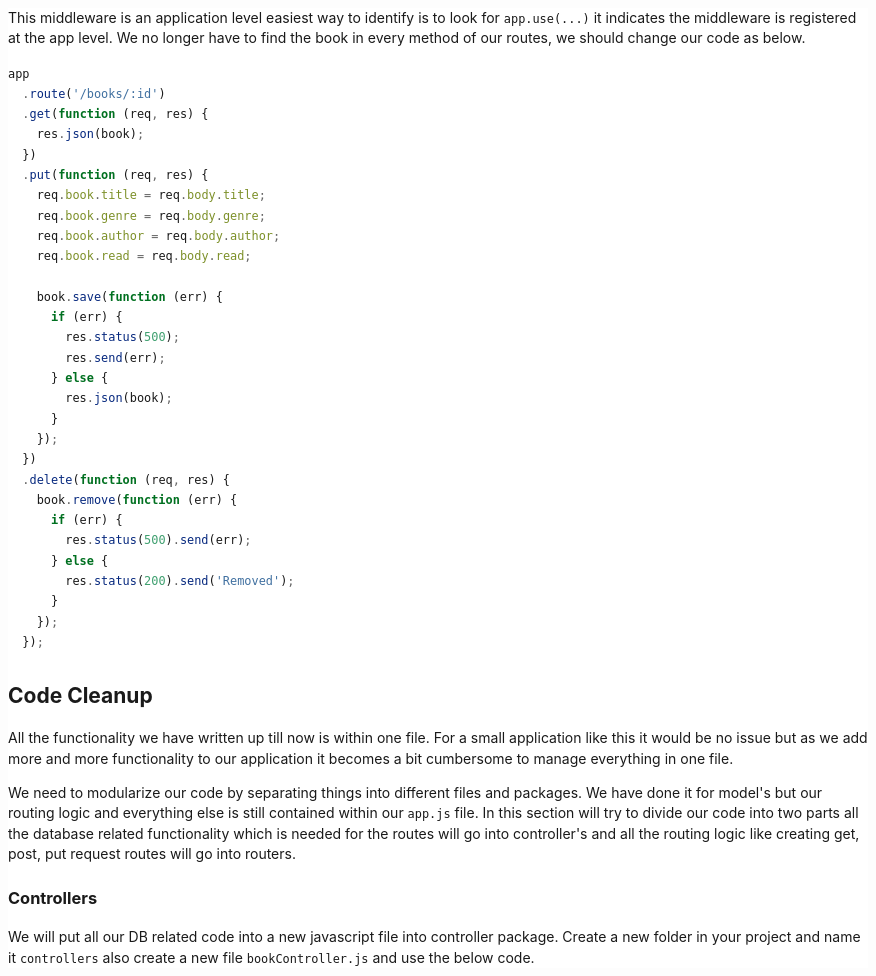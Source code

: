 This middleware is an application level easiest way to identify is to look for `app.use(...)` it indicates the middleware is registered at the app level. We no longer have to find the book in every method of our routes, we should change our code as below.

```javascript
app
  .route('/books/:id')
  .get(function (req, res) {
    res.json(book);
  })
  .put(function (req, res) {
    req.book.title = req.body.title;
    req.book.genre = req.body.genre;
    req.book.author = req.body.author;
    req.book.read = req.body.read;

    book.save(function (err) {
      if (err) {
        res.status(500);
        res.send(err);
      } else {
        res.json(book);
      }
    });
  })
  .delete(function (req, res) {
    book.remove(function (err) {
      if (err) {
        res.status(500).send(err);
      } else {
        res.status(200).send('Removed');
      }
    });
  });
```

## Code Cleanup

All the functionality we have written up till now is within one file. For a small application like this it would be no issue but as we add more and more functionality to our application it becomes a bit cumbersome to manage everything in one file.

We need to modularize our code by separating things into different files and packages. We have done it for model's but our routing logic and everything else is still contained within our `app.js` file. In this section will try to divide our code into two parts all the database related functionality which is needed for the routes will go into controller's and all the routing logic like creating get, post, put request routes will go into routers.

### Controllers

We will put all our DB related code into a new javascript file into controller package. Create a new folder in your project and name it `controllers` also create a new file `bookController.js` and use the below code.
